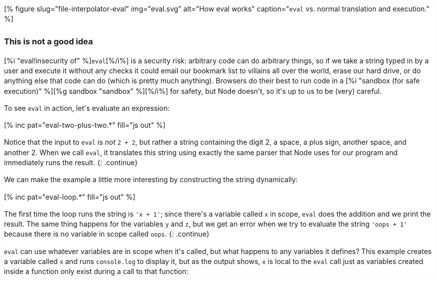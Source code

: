 [% figure
   slug="file-interpolator-eval"
   img="eval.svg"
   alt="How eval works"
   caption="`eval` vs. normal translation and execution."
%]

<div class="callout" markdown="1">

### This is not a good idea

[%i "eval!insecurity of" %]`eval`[%/i%] is a security risk:
arbitrary code can do arbitrary things,
so if we take a string typed in by a user and execute it without any checks
it could email our bookmark list to villains all over the world,
erase our hard drive,
or do anything else that code can do (which is pretty much anything).
Browsers do their best to run code in a [%i "sandbox (for safe execution)" %][%g sandbox "sandbox" %][%/i%] for safety,
but Node doesn't,
so it's up to us to be (very) careful.

</div>

To see `eval` in action,
let's evaluate an expression:

[% inc pat="eval-two-plus-two.*" fill="js out" %]

Notice that the input to `eval` is *not* `2 + 2`,
but rather a string containing the digit 2,
a space,
a plus sign,
another space,
and another 2.
When we call `eval`,
it translates this string
using exactly the same parser that Node uses for our program
and immediately runs the result.
{: .continue}

We can make the example a little more interesting
by constructing the string dynamically:

[% inc pat="eval-loop.*" fill="js out" %]

The first time the loop runs the string is `'x + 1'`;
since there's a variable called `x` in scope,
`eval` does the addition and we print the result.
The same thing happens for the variables `y` and `z`,
but we get an error when we try to evaluate the string `'oops + 1'`
because there is no variable in scope called `oops`.
{: .continue}

`eval` can use whatever variables are in scope when it's called,
but what happens to any variables it defines?
This example creates a variable called `x` and runs `console.log` to display it,
but as the output shows,
`x` is local to the `eval` call
just as variables created inside a function
only exist during a call to that function:
